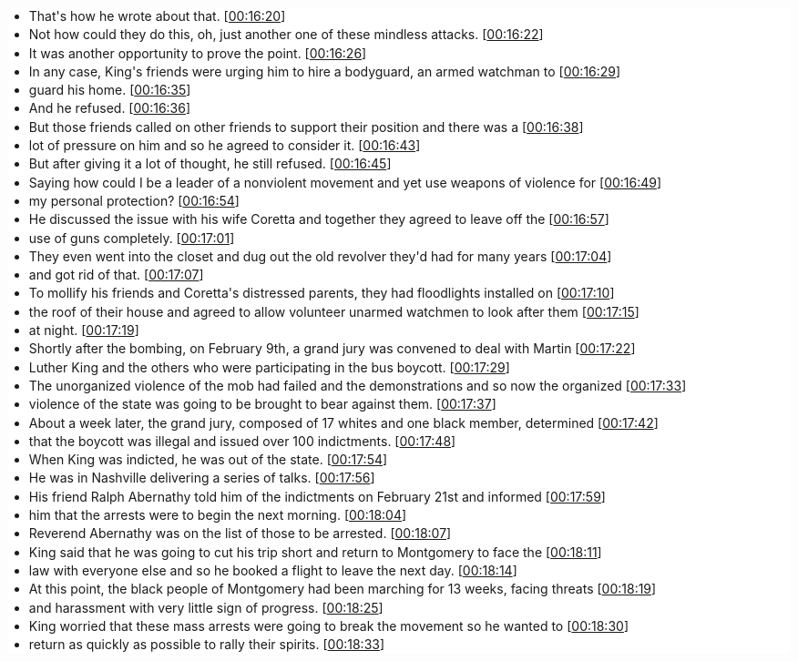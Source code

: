 *  That's how he wrote about that. [[00:16:20](https://www.youtube.com/watch?v=UHOt4xegRNk&t=980.68s)]
*  Not how could they do this, oh, just another one of these mindless attacks. [[00:16:22](https://www.youtube.com/watch?v=UHOt4xegRNk&t=982.4399999999999s)]
*  It was another opportunity to prove the point. [[00:16:26](https://www.youtube.com/watch?v=UHOt4xegRNk&t=986.3199999999999s)]
*  In any case, King's friends were urging him to hire a bodyguard, an armed watchman to [[00:16:29](https://www.youtube.com/watch?v=UHOt4xegRNk&t=989.84s)]
*  guard his home. [[00:16:35](https://www.youtube.com/watch?v=UHOt4xegRNk&t=995.24s)]
*  And he refused. [[00:16:36](https://www.youtube.com/watch?v=UHOt4xegRNk&t=996.56s)]
*  But those friends called on other friends to support their position and there was a [[00:16:38](https://www.youtube.com/watch?v=UHOt4xegRNk&t=998.78s)]
*  lot of pressure on him and so he agreed to consider it. [[00:16:43](https://www.youtube.com/watch?v=UHOt4xegRNk&t=1003.3s)]
*  But after giving it a lot of thought, he still refused. [[00:16:45](https://www.youtube.com/watch?v=UHOt4xegRNk&t=1005.78s)]
*  Saying how could I be a leader of a nonviolent movement and yet use weapons of violence for [[00:16:49](https://www.youtube.com/watch?v=UHOt4xegRNk&t=1009.9399999999999s)]
*  my personal protection? [[00:16:54](https://www.youtube.com/watch?v=UHOt4xegRNk&t=1014.18s)]
*  He discussed the issue with his wife Coretta and together they agreed to leave off the [[00:16:57](https://www.youtube.com/watch?v=UHOt4xegRNk&t=1017.18s)]
*  use of guns completely. [[00:17:01](https://www.youtube.com/watch?v=UHOt4xegRNk&t=1021.92s)]
*  They even went into the closet and dug out the old revolver they'd had for many years [[00:17:04](https://www.youtube.com/watch?v=UHOt4xegRNk&t=1024.02s)]
*  and got rid of that. [[00:17:07](https://www.youtube.com/watch?v=UHOt4xegRNk&t=1027.62s)]
*  To mollify his friends and Coretta's distressed parents, they had floodlights installed on [[00:17:10](https://www.youtube.com/watch?v=UHOt4xegRNk&t=1030.1999999999998s)]
*  the roof of their house and agreed to allow volunteer unarmed watchmen to look after them [[00:17:15](https://www.youtube.com/watch?v=UHOt4xegRNk&t=1035.1799999999998s)]
*  at night. [[00:17:19](https://www.youtube.com/watch?v=UHOt4xegRNk&t=1039.82s)]
*  Shortly after the bombing, on February 9th, a grand jury was convened to deal with Martin [[00:17:22](https://www.youtube.com/watch?v=UHOt4xegRNk&t=1042.82s)]
*  Luther King and the others who were participating in the bus boycott. [[00:17:29](https://www.youtube.com/watch?v=UHOt4xegRNk&t=1049.02s)]
*  The unorganized violence of the mob had failed and the demonstrations and so now the organized [[00:17:33](https://www.youtube.com/watch?v=UHOt4xegRNk&t=1053.46s)]
*  violence of the state was going to be brought to bear against them. [[00:17:37](https://www.youtube.com/watch?v=UHOt4xegRNk&t=1057.8600000000001s)]
*  About a week later, the grand jury, composed of 17 whites and one black member, determined [[00:17:42](https://www.youtube.com/watch?v=UHOt4xegRNk&t=1062.7s)]
*  that the boycott was illegal and issued over 100 indictments. [[00:17:48](https://www.youtube.com/watch?v=UHOt4xegRNk&t=1068.5400000000002s)]
*  When King was indicted, he was out of the state. [[00:17:54](https://www.youtube.com/watch?v=UHOt4xegRNk&t=1074.5800000000002s)]
*  He was in Nashville delivering a series of talks. [[00:17:56](https://www.youtube.com/watch?v=UHOt4xegRNk&t=1076.9s)]
*  His friend Ralph Abernathy told him of the indictments on February 21st and informed [[00:17:59](https://www.youtube.com/watch?v=UHOt4xegRNk&t=1079.58s)]
*  him that the arrests were to begin the next morning. [[00:18:04](https://www.youtube.com/watch?v=UHOt4xegRNk&t=1084.1799999999998s)]
*  Reverend Abernathy was on the list of those to be arrested. [[00:18:07](https://www.youtube.com/watch?v=UHOt4xegRNk&t=1087.6999999999998s)]
*  King said that he was going to cut his trip short and return to Montgomery to face the [[00:18:11](https://www.youtube.com/watch?v=UHOt4xegRNk&t=1091.26s)]
*  law with everyone else and so he booked a flight to leave the next day. [[00:18:14](https://www.youtube.com/watch?v=UHOt4xegRNk&t=1094.22s)]
*  At this point, the black people of Montgomery had been marching for 13 weeks, facing threats [[00:18:19](https://www.youtube.com/watch?v=UHOt4xegRNk&t=1099.62s)]
*  and harassment with very little sign of progress. [[00:18:25](https://www.youtube.com/watch?v=UHOt4xegRNk&t=1105.14s)]
*  King worried that these mass arrests were going to break the movement so he wanted to [[00:18:30](https://www.youtube.com/watch?v=UHOt4xegRNk&t=1110.0600000000002s)]
*  return as quickly as possible to rally their spirits. [[00:18:33](https://www.youtube.com/watch?v=UHOt4xegRNk&t=1113.74s)]